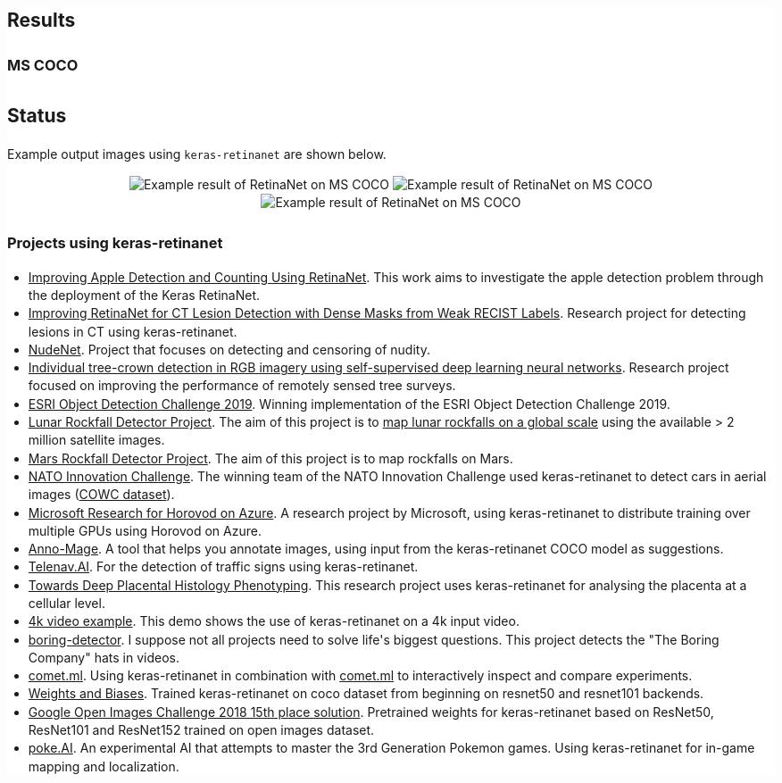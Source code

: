 ## Results

### MS COCO

## Status
Example output images using `keras-retinanet` are shown below.

<p align="center">
  <img src="https://github.com/delftrobotics/keras-retinanet/blob/master/images/coco1.png" alt="Example result of RetinaNet on MS COCO"/>
  <img src="https://github.com/delftrobotics/keras-retinanet/blob/master/images/coco2.png" alt="Example result of RetinaNet on MS COCO"/>
  <img src="https://github.com/delftrobotics/keras-retinanet/blob/master/images/coco3.png" alt="Example result of RetinaNet on MS COCO"/>
</p>

### Projects using keras-retinanet
* [Improving Apple Detection and Counting Using RetinaNet](https://github.com/nikostsagk/Apple-detection). This work aims to investigate the apple detection problem through the deployment of the Keras RetinaNet.
* [Improving RetinaNet for CT Lesion Detection with Dense Masks from Weak RECIST Labels](https://arxiv.org/abs/1906.02283). Research project for detecting lesions in CT using keras-retinanet.
* [NudeNet](https://github.com/bedapudi6788/NudeNet). Project that focuses on detecting and censoring of nudity.
* [Individual tree-crown detection in RGB imagery using self-supervised deep learning neural networks](https://www.biorxiv.org/content/10.1101/532952v1). Research project focused on improving the performance of remotely sensed tree surveys.
* [ESRI Object Detection Challenge 2019](https://github.com/kunwar31/ESRI_Object_Detection). Winning implementation of the ESRI Object Detection Challenge 2019.
* [Lunar Rockfall Detector Project](https://ieeexplore.ieee.org/document/8587120). The aim of this project is to [map lunar rockfalls on a global scale](https://www.nature.com/articles/s41467-020-16653-3) using the available > 2 million satellite images.
* [Mars Rockfall Detector Project](https://ieeexplore.ieee.org/document/9103997). The aim of this project is to map rockfalls on Mars.
* [NATO Innovation Challenge](https://medium.com/data-from-the-trenches/object-detection-with-deep-learning-on-aerial-imagery-2465078db8a9). The winning team of the NATO Innovation Challenge used keras-retinanet to detect cars in aerial images ([COWC dataset](https://gdo152.llnl.gov/cowc/)).
* [Microsoft Research for Horovod on Azure](https://blogs.technet.microsoft.com/machinelearning/2018/06/20/how-to-do-distributed-deep-learning-for-object-detection-using-horovod-on-azure/). A research project by Microsoft, using keras-retinanet to distribute training over multiple GPUs using Horovod on Azure.
* [Anno-Mage](https://virajmavani.github.io/saiat/). A tool that helps you annotate images, using input from the keras-retinanet COCO model as suggestions.
* [Telenav.AI](https://github.com/Telenav/Telenav.AI/tree/master/retinanet). For the detection of traffic signs using keras-retinanet.
* [Towards Deep Placental Histology Phenotyping](https://github.com/Nellaker-group/TowardsDeepPhenotyping). This research project uses keras-retinanet for analysing the placenta at a cellular level.
* [4k video example](https://www.youtube.com/watch?v=KYueHEMGRos). This demo shows the use of keras-retinanet on a 4k input video.
* [boring-detector](https://github.com/lexfridman/boring-detector). I suppose not all projects need to solve life's biggest questions. This project detects the "The Boring Company" hats in videos.
* [comet.ml](https://towardsdatascience.com/how-i-monitor-and-track-my-machine-learning-experiments-from-anywhere-described-in-13-tweets-ec3d0870af99). Using keras-retinanet in combination with [comet.ml](https://comet.ml) to interactively inspect and compare experiments.
* [Weights and Biases](https://app.wandb.ai/syllogismos/keras-retinanet/reports?view=carey%2FObject%20Detection%20with%20RetinaNet). Trained keras-retinanet on coco dataset from beginning on resnet50 and resnet101 backends.
* [Google Open Images Challenge 2018 15th place solution](https://github.com/ZFTurbo/Keras-RetinaNet-for-Open-Images-Challenge-2018). Pretrained weights for keras-retinanet based on ResNet50, ResNet101 and ResNet152 trained on open images dataset. 
* [poke.AI](https://github.com/Raghav-B/poke.AI). An experimental AI that attempts to master the 3rd Generation Pokemon games. Using keras-retinanet for in-game mapping and localization.